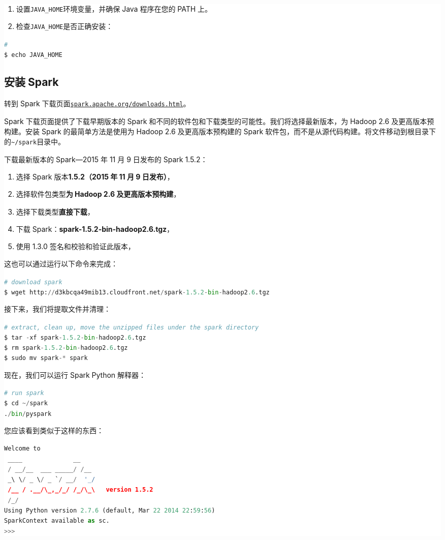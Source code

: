1.  设置`JAVA_HOME`环境变量，并确保 Java 程序在您的 PATH 上。

1.  检查`JAVA_HOME`是否正确安装：

```py
# 
$ echo JAVA_HOME

```

## 安装 Spark

转到 Spark 下载页面[`spark.apache.org/downloads.html`](http://spark.apache.org/downloads.html)。

Spark 下载页面提供了下载早期版本的 Spark 和不同的软件包和下载类型的可能性。我们将选择最新版本，为 Hadoop 2.6 及更高版本预构建。安装 Spark 的最简单方法是使用为 Hadoop 2.6 及更高版本预构建的 Spark 软件包，而不是从源代码构建。将文件移动到根目录下的`~/spark`目录中。

下载最新版本的 Spark—2015 年 11 月 9 日发布的 Spark 1.5.2：

1.  选择 Spark 版本**1.5.2（2015 年 11 月 9 日发布）**，

1.  选择软件包类型**为 Hadoop 2.6 及更高版本预构建**，

1.  选择下载类型**直接下载**，

1.  下载 Spark：**spark-1.5.2-bin-hadoop2.6.tgz**，

1.  使用 1.3.0 签名和校验和验证此版本，

这也可以通过运行以下命令来完成：

```py
# download spark
$ wget http://d3kbcqa49mib13.cloudfront.net/spark-1.5.2-bin-hadoop2.6.tgz

```

接下来，我们将提取文件并清理：

```py
# extract, clean up, move the unzipped files under the spark directory
$ tar -xf spark-1.5.2-bin-hadoop2.6.tgz
$ rm spark-1.5.2-bin-hadoop2.6.tgz
$ sudo mv spark-* spark

```

现在，我们可以运行 Spark Python 解释器：

```py
# run spark
$ cd ~/spark
./bin/pyspark

```

您应该看到类似于这样的东西：

```py
Welcome to
 ____              __
 / __/__  ___ _____/ /__
 _\ \/ _ \/ _ `/ __/  '_/
 /__ / .__/\_,_/_/ /_/\_\   version 1.5.2
 /_/
Using Python version 2.7.6 (default, Mar 22 2014 22:59:56)
SparkContext available as sc.
>>> 

```
